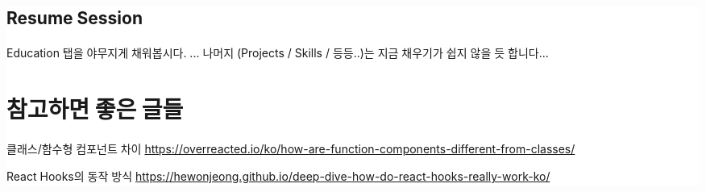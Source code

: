 ## Resume Session

Education 탭을 야무지게 채워봅시다.
... 나머지 (Projects / Skills / 등등..)는 지금 채우기가 쉽지 않을 듯 합니다...

# 참고하면 좋은 글들

클래스/함수형 컴포넌트 차이
https://overreacted.io/ko/how-are-function-components-different-from-classes/

React Hooks의 동작 방식
https://hewonjeong.github.io/deep-dive-how-do-react-hooks-really-work-ko/
